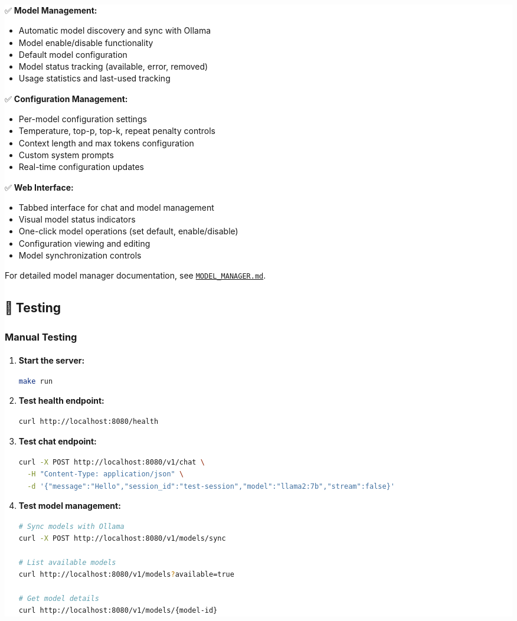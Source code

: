 ✅ **Model Management:**
- Automatic model discovery and sync with Ollama
- Model enable/disable functionality
- Default model configuration
- Model status tracking (available, error, removed)
- Usage statistics and last-used tracking

✅ **Configuration Management:**
- Per-model configuration settings
- Temperature, top-p, top-k, repeat penalty controls
- Context length and max tokens configuration
- Custom system prompts
- Real-time configuration updates

✅ **Web Interface:**
- Tabbed interface for chat and model management
- Visual model status indicators
- One-click model operations (set default, enable/disable)
- Configuration viewing and editing
- Model synchronization controls

For detailed model manager documentation, see [`MODEL_MANAGER.md`](MODEL_MANAGER.md).

## 🧪 Testing

### Manual Testing

1. **Start the server:**
   ```bash
   make run
   ```

2. **Test health endpoint:**
   ```bash
   curl http://localhost:8080/health
   ```

3. **Test chat endpoint:**
   ```bash
   curl -X POST http://localhost:8080/v1/chat \
     -H "Content-Type: application/json" \
     -d '{"message":"Hello","session_id":"test-session","model":"llama2:7b","stream":false}'
   ```

4. **Test model management:**
   ```bash
   # Sync models with Ollama
   curl -X POST http://localhost:8080/v1/models/sync
   
   # List available models
   curl http://localhost:8080/v1/models?available=true
   
   # Get model details
   curl http://localhost:8080/v1/models/{model-id}
   ```

